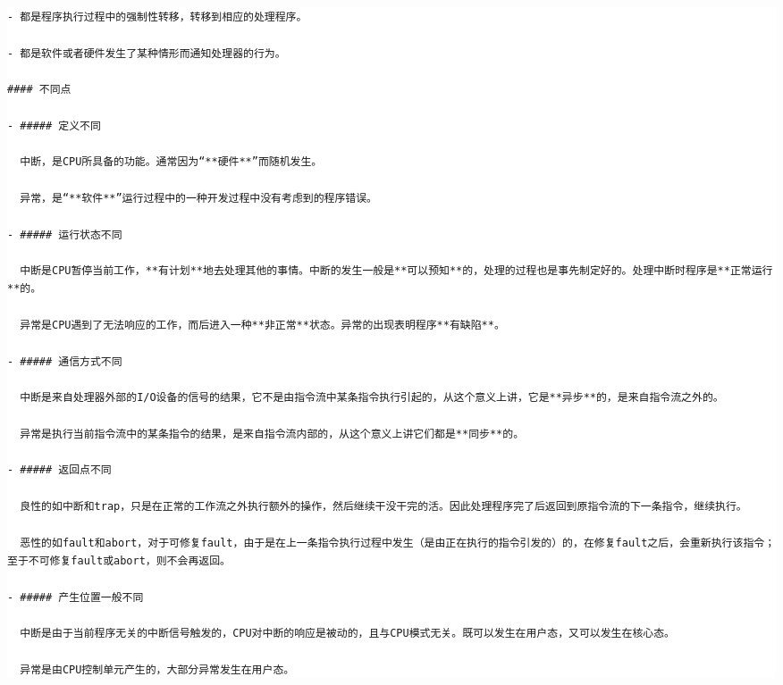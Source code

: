     - 都是程序执行过程中的强制性转移，转移到相应的处理程序。

    - 都是软件或者硬件发生了某种情形而通知处理器的行为。

    #### 不同点

    - ##### 定义不同

      中断，是CPU所具备的功能。通常因为“**硬件**”而随机发生。

      异常，是“**软件**”运行过程中的一种开发过程中没有考虑到的程序错误。

    - ##### 运行状态不同

      中断是CPU暂停当前工作，**有计划**地去处理其他的事情。中断的发生一般是**可以预知**的，处理的过程也是事先制定好的。处理中断时程序是**正常运行**的。

      异常是CPU遇到了无法响应的工作，而后进入一种**非正常**状态。异常的出现表明程序**有缺陷**。

    - ##### 通信方式不同

      中断是来自处理器外部的I/O设备的信号的结果，它不是由指令流中某条指令执行引起的，从这个意义上讲，它是**异步**的，是来自指令流之外的。

      异常是执行当前指令流中的某条指令的结果，是来自指令流内部的，从这个意义上讲它们都是**同步**的。

    - ##### 返回点不同

      良性的如中断和trap，只是在正常的工作流之外执行额外的操作，然后继续干没干完的活。因此处理程序完了后返回到原指令流的下一条指令，继续执行。

      恶性的如fault和abort，对于可修复fault，由于是在上一条指令执行过程中发生（是由正在执行的指令引发的）的，在修复fault之后，会重新执行该指令；至于不可修复fault或abort，则不会再返回。

    - ##### 产生位置一般不同

      中断是由于当前程序无关的中断信号触发的，CPU对中断的响应是被动的，且与CPU模式无关。既可以发生在用户态，又可以发生在核心态。

      异常是由CPU控制单元产生的，大部分异常发生在用户态。